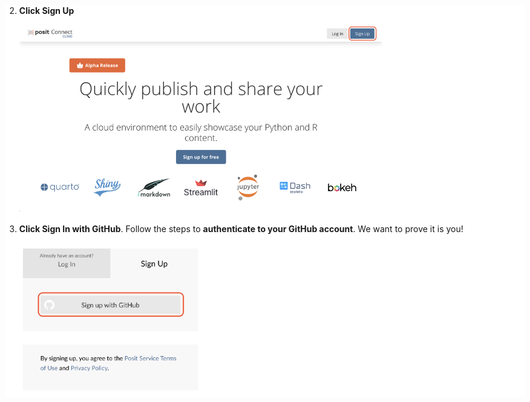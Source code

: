 2. **Click Sign Up**

   <img src="/images/click-sign-up.png" width="600"/>

3. **Click Sign In with GitHub**. Follow the steps to **authenticate to your GitHub account**. We want to prove it is you!

   <img src="/images/sign-in-with-github.png" width="300"/>